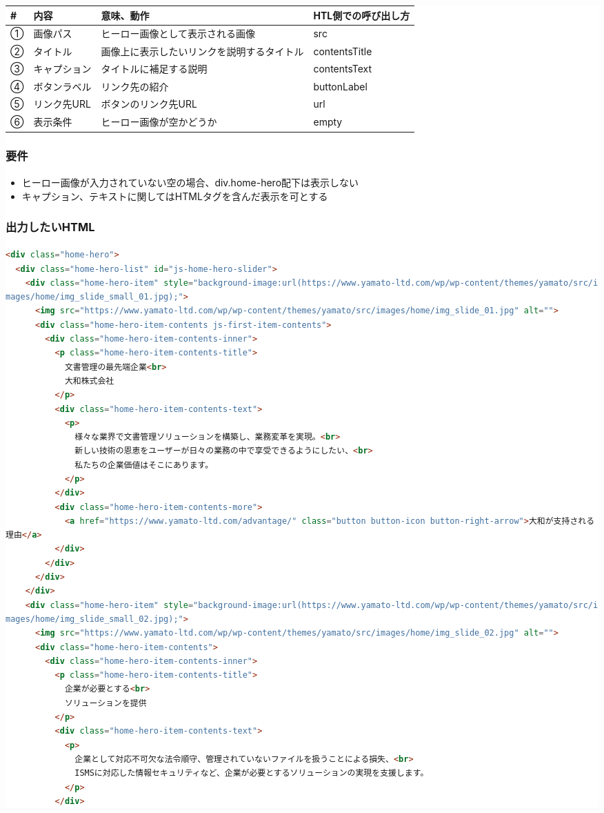 |#|内容|意味、動作|HTL側での呼び出し方|
|:-|:-|:-|:-|
|①|画像パス|ヒーロー画像として表示される画像|src|
|②|タイトル|画像上に表示したいリンクを説明するタイトル|contentsTitle|
|③|キャプション|タイトルに補足する説明|contentsText|
|④|ボタンラベル|リンク先の紹介|buttonLabel|
|⑤|リンク先URL|ボタンのリンク先URL|url|
|⑥| 表示条件 |ヒーロー画像が空かどうか|empty|

### 要件
- ヒーロー画像が入力されていない空の場合、div.home-hero配下は表示しない
- キャプション、テキストに関してはHTMLタグを含んだ表示を可とする

### 出力したいHTML

```html
<div class="home-hero">
  <div class="home-hero-list" id="js-home-hero-slider">
    <div class="home-hero-item" style="background-image:url(https://www.yamato-ltd.com/wp/wp-content/themes/yamato/src/images/home/img_slide_small_01.jpg);">
      <img src="https://www.yamato-ltd.com/wp/wp-content/themes/yamato/src/images/home/img_slide_01.jpg" alt="">
      <div class="home-hero-item-contents js-first-item-contents">
        <div class="home-hero-item-contents-inner">
          <p class="home-hero-item-contents-title">
            文書管理の最先端企業<br>
            大和株式会社
          </p>
          <div class="home-hero-item-contents-text">
            <p>
              様々な業界で文書管理ソリューションを構築し、業務変革を実現。<br>
              新しい技術の恩恵をユーザーが日々の業務の中で享受できるようにしたい、<br>
              私たちの企業価値はそこにあります。
            </p>
          </div>
          <div class="home-hero-item-contents-more">
            <a href="https://www.yamato-ltd.com/advantage/" class="button button-icon button-right-arrow">大和が支持される理由</a>
          </div>
        </div>
      </div>
    </div>
    <div class="home-hero-item" style="background-image:url(https://www.yamato-ltd.com/wp/wp-content/themes/yamato/src/images/home/img_slide_small_02.jpg);">
      <img src="https://www.yamato-ltd.com/wp/wp-content/themes/yamato/src/images/home/img_slide_02.jpg" alt="">
      <div class="home-hero-item-contents">
        <div class="home-hero-item-contents-inner">
          <p class="home-hero-item-contents-title">
            企業が必要とする<br>
            ソリューションを提供
          </p>
          <div class="home-hero-item-contents-text">
            <p>
              企業として対応不可欠な法令順守、管理されていないファイルを扱うことによる損失、<br>
              ISMSに対応した情報セキュリティなど、企業が必要とするソリューションの実現を支援します。
            </p>
          </div>
```